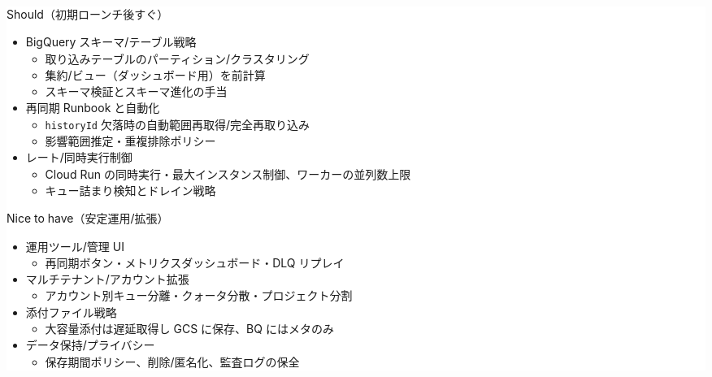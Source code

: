 Should（初期ローンチ後すぐ）
- BigQuery スキーマ/テーブル戦略
  - 取り込みテーブルのパーティション/クラスタリング
  - 集約/ビュー（ダッシュボード用）を前計算
  - スキーマ検証とスキーマ進化の手当
- 再同期 Runbook と自動化
  - `historyId` 欠落時の自動範囲再取得/完全再取り込み
  - 影響範囲推定・重複排除ポリシー
- レート/同時実行制御
  - Cloud Run の同時実行・最大インスタンス制御、ワーカーの並列数上限
  - キュー詰まり検知とドレイン戦略

Nice to have（安定運用/拡張）
- 運用ツール/管理 UI
  - 再同期ボタン・メトリクスダッシュボード・DLQ リプレイ
- マルチテナント/アカウント拡張
  - アカウント別キュー分離・クォータ分散・プロジェクト分割
- 添付ファイル戦略
  - 大容量添付は遅延取得し GCS に保存、BQ にはメタのみ
- データ保持/プライバシー
  - 保存期間ポリシー、削除/匿名化、監査ログの保全


